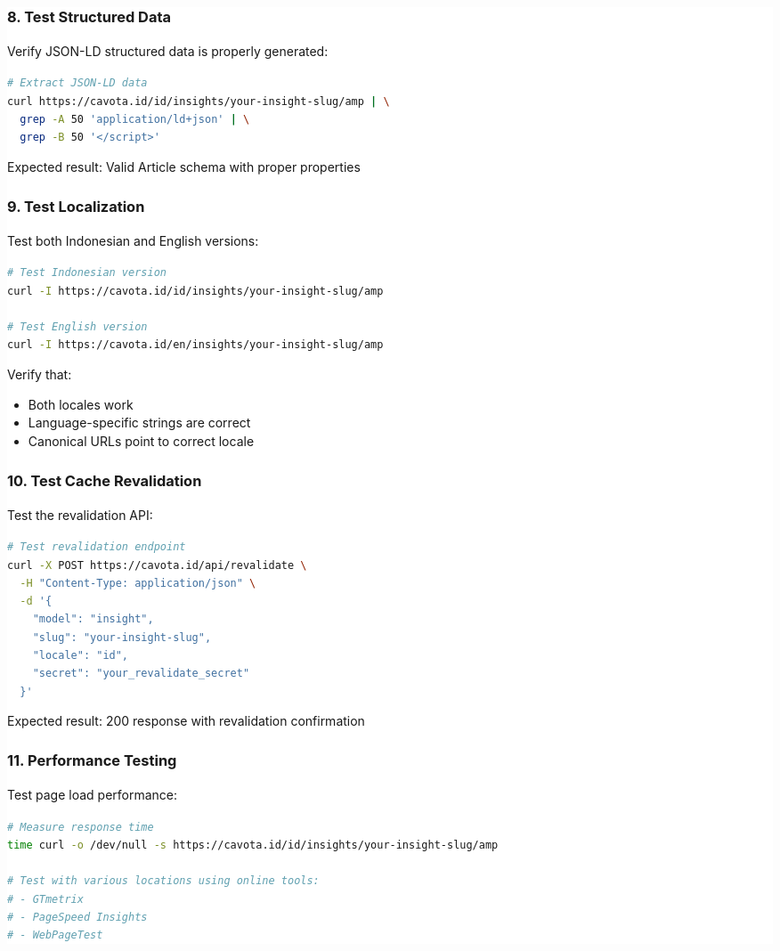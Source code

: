 ### 8. Test Structured Data

Verify JSON-LD structured data is properly generated:

```bash
# Extract JSON-LD data
curl https://cavota.id/id/insights/your-insight-slug/amp | \
  grep -A 50 'application/ld+json' | \
  grep -B 50 '</script>'
```

Expected result: Valid Article schema with proper properties

### 9. Test Localization

Test both Indonesian and English versions:

```bash
# Test Indonesian version
curl -I https://cavota.id/id/insights/your-insight-slug/amp

# Test English version  
curl -I https://cavota.id/en/insights/your-insight-slug/amp
```

Verify that:
- Both locales work
- Language-specific strings are correct
- Canonical URLs point to correct locale

### 10. Test Cache Revalidation

Test the revalidation API:

```bash
# Test revalidation endpoint
curl -X POST https://cavota.id/api/revalidate \
  -H "Content-Type: application/json" \
  -d '{
    "model": "insight",
    "slug": "your-insight-slug",
    "locale": "id",
    "secret": "your_revalidate_secret"
  }'
```

Expected result: 200 response with revalidation confirmation

### 11. Performance Testing

Test page load performance:

```bash
# Measure response time
time curl -o /dev/null -s https://cavota.id/id/insights/your-insight-slug/amp

# Test with various locations using online tools:
# - GTmetrix
# - PageSpeed Insights  
# - WebPageTest
```
